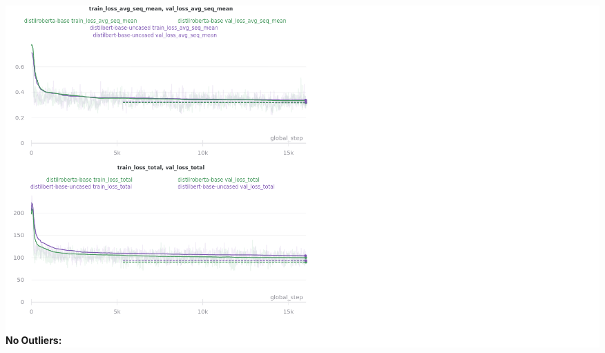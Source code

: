 <img src="word_embedding_models/distil_loss_avg_seq_mean_outliers.png" width="450" /> <img src="word_embedding_models/distil_loss_total_outliers.png" width="450" />

**No Outliers:**
